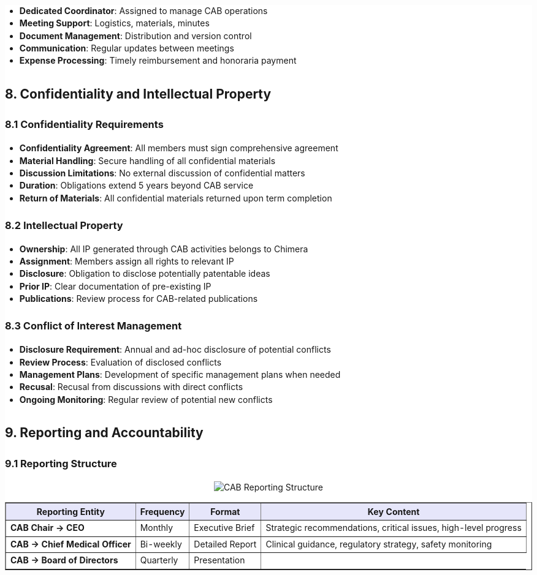 - **Dedicated Coordinator**: Assigned to manage CAB operations
- **Meeting Support**: Logistics, materials, minutes
- **Document Management**: Distribution and version control
- **Communication**: Regular updates between meetings
- **Expense Processing**: Timely reimbursement and honoraria payment

## 8. Confidentiality and Intellectual Property

### 8.1 Confidentiality Requirements

- **Confidentiality Agreement**: All members must sign comprehensive agreement
- **Material Handling**: Secure handling of all confidential materials
- **Discussion Limitations**: No external discussion of confidential matters
- **Duration**: Obligations extend 5 years beyond CAB service
- **Return of Materials**: All confidential materials returned upon term completion

### 8.2 Intellectual Property

- **Ownership**: All IP generated through CAB activities belongs to Chimera
- **Assignment**: Members assign all rights to relevant IP
- **Disclosure**: Obligation to disclose potentially patentable ideas
- **Prior IP**: Clear documentation of pre-existing IP
- **Publications**: Review process for CAB-related publications

### 8.3 Conflict of Interest Management

- **Disclosure Requirement**: Annual and ad-hoc disclosure of potential conflicts
- **Review Process**: Evaluation of disclosed conflicts
- **Management Plans**: Development of specific management plans when needed
- **Recusal**: Recusal from discussions with direct conflicts
- **Ongoing Monitoring**: Regular review of potential new conflicts

## 9. Reporting and Accountability

### 9.1 Reporting Structure

<div align="center">
<img src="https://mermaid.ink/img/pako:eNp1kk9PwzAMxb9KlBOI9QvkMG3qBBJiB8QOvUQmMY3WJlWSMjZV_e7YbVlhwJf4-fez_OzCuJUEBbwQb8lYvGvDLZIVUXxA8t5ZJA_WkVYRXdA6JGQvVkWUhLxGRWQMqQhXZJV3pCNcxHmcx1mcx_9i5_uoI1zGeZzHeZzH-b_YRYRXcR7ncR7ncR7nMXZ-jjrCdZzHeZzHeZzHeYyd36KO8C7O4zzO4zzO4zzGzh9RR_gY53Ee53Ee53EeY-fPqCP8ivM4j_M4j_M4j7HzLuoIf-I8zuM8zuM8zmPs_Bt1hMc4j_M4j_M4j_MYO0-ijvAU53Ee53Ee53EeY-c0wlOcx3mcx3mcx3mMnbMIT3Ee53Ee53Ee5zF2ziM8xXmcx3mcx3mcx9i5iPAU53Ee53Ee53EeY-cywnOcx3mcx3mcx3mMnasIz3Ee53Ee53Ee5zF2riO8xHmcx3mcx3mcx9i5ifAS53Ee53Ee53EeY-c2wkucx3mcx3mcx3mMnbsIL3Ee53Ee53Ee5zF27iO8xnmcx3mcx3mcx9h5iPAa53Ee53Ee53EeY-cxwmucx3mcx3mcx3mMnacIb3Ee53Ee53Ee5zF2niO8xXmcx3mcx3mcx9h5ifAW53Ee53Ee53EeY-c1wlucx3mcx3mcx3mMnbcI73Ee53Ee53Ee5zF23iO8x3mcx3mcx3mcx9j5iPAe53Ee53Ee53EeY-czwnucx3mcx3mcx3mMna8IH3Ee53Ee53Ee5zF2viN8xHmcx3mcx3mcx9j5ifAR53Ee53Ee53EeY-e_CB9xHudxHudxHucxdv4HxvXwKQ?type=png" alt="CAB Reporting Structure" width="700px" />
</div>

<table border="1" cellpadding="5" cellspacing="0" width="100%">
<tr bgcolor="#E6E6FA">
<th>Reporting Entity</th>
<th>Frequency</th>
<th>Format</th>
<th>Key Content</th>
</tr>
<tr>
<td><strong>CAB Chair → CEO</strong></td>
<td>Monthly</td>
<td>Executive Brief</td>
<td>Strategic recommendations, critical issues, high-level progress</td>
</tr>
<tr>
<td><strong>CAB → Chief Medical Officer</strong></td>
<td>Bi-weekly</td>
<td>Detailed Report</td>
<td>Clinical guidance, regulatory strategy, safety monitoring</td>
</tr>
<tr>
<td><strong>CAB → Board of Directors</strong></td>
<td>Quarterly</td>
<td>Presentation</td>